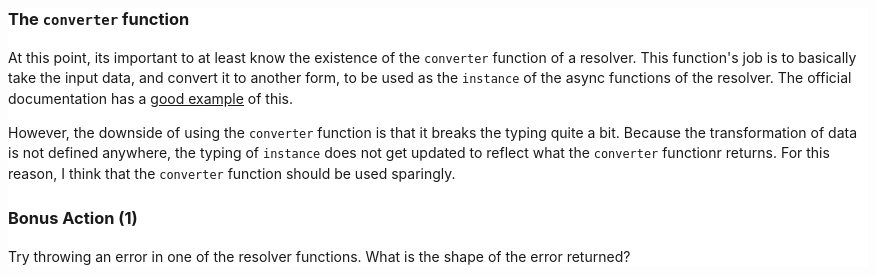 

### The `converter` function

At this point, its important to at least know the existence of the `converter` function of a resolver. This function's job is to basically take the input data, and convert it to another form, to be used as the `instance` of the async functions of the resolver. The official documentation has a [good example](https://feathersjs.com/api/schema/resolvers.html#options) of this. 

However, the downside of using the `converter` function is that it breaks the typing quite a bit. Because the transformation of data is not defined anywhere, the typing of `instance` does not get updated to reflect what the `converter` functionr returns. For this reason, I think that the `converter` function should be used sparingly.



### Bonus Action (1)

Try throwing an error in one of the resolver functions. What is the shape of the error returned?
